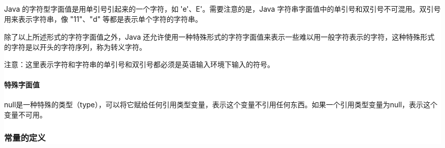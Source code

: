 Java 的字符型字面值是用单引号引起来的一个字符，如 'e'、E'。需要注意的是，Java 字符串字面值中的单引号和双引号不可混用。双引号用来表示字符串，像 "11"、"d" 等都是表示单个字符的字符串。

除了以上所述形式的字符字面值之外，Java 还允许使用一种特殊形式的字符字面值来表示一些难以用一般字符表示的字符，这种特殊形式的字符是以开头的字符序列，称为转义字符。

注意：这里表示字符和字符串的单引号和双引号都必须是英语输入环境下输入的符号。

#### 特殊字面值

null是一种特殊的类型（type），可以将它赋给任何引用类型变量，表示这个变量不引用任何东西。如果一个引用类型变量为null，表示这个变量不可用。

### 常量的定义

